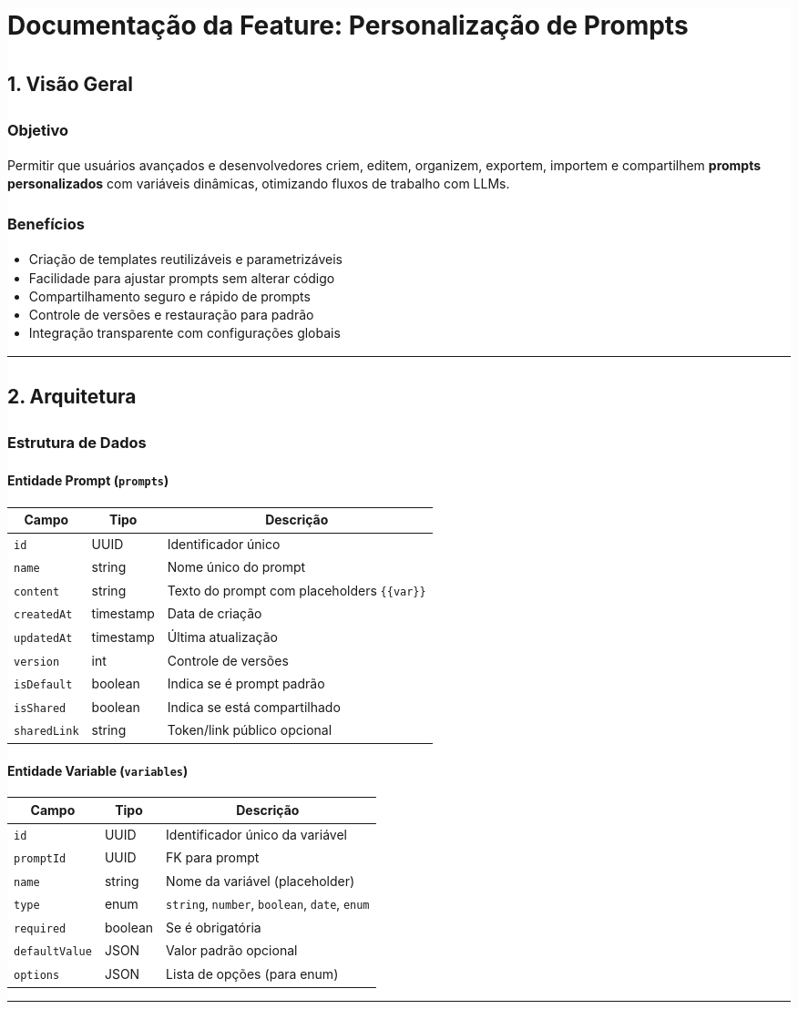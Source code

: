 # Documentação da Feature: **Personalização de Prompts**

## 1. Visão Geral

### Objetivo
Permitir que usuários avançados e desenvolvedores criem, editem, organizem, exportem, importem e compartilhem **prompts personalizados** com variáveis dinâmicas, otimizando fluxos de trabalho com LLMs.

### Benefícios
- Criação de templates reutilizáveis e parametrizáveis
- Facilidade para ajustar prompts sem alterar código
- Compartilhamento seguro e rápido de prompts
- Controle de versões e restauração para padrão
- Integração transparente com configurações globais

---

## 2. Arquitetura

### Estrutura de Dados

#### Entidade Prompt (`prompts`)
| Campo         | Tipo        | Descrição                                   |
|---------------|-------------|----------------------------------------------|
| `id`          | UUID        | Identificador único                         |
| `name`        | string      | Nome único do prompt                       |
| `content`     | string      | Texto do prompt com placeholders `{{var}}` |
| `createdAt`   | timestamp   | Data de criação                            |
| `updatedAt`   | timestamp   | Última atualização                         |
| `version`     | int         | Controle de versões                        |
| `isDefault`   | boolean     | Indica se é prompt padrão                  |
| `isShared`    | boolean     | Indica se está compartilhado               |
| `sharedLink`  | string      | Token/link público opcional                |

#### Entidade Variable (`variables`)
| Campo          | Tipo        | Descrição                                         |
|----------------|-------------|----------------------------------------------------|
| `id`           | UUID        | Identificador único da variável                   |
| `promptId`     | UUID        | FK para prompt                                   |
| `name`         | string      | Nome da variável (placeholder)                   |
| `type`         | enum        | `string`, `number`, `boolean`, `date`, `enum`    |
| `required`     | boolean     | Se é obrigatória                                 |
| `defaultValue` | JSON        | Valor padrão opcional                            |
| `options`      | JSON        | Lista de opções (para enum)                      |

---